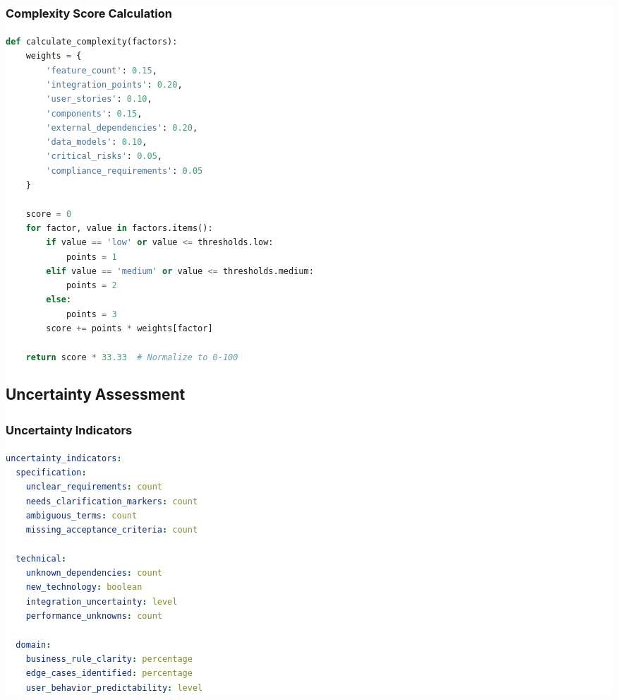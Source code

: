 ### Complexity Score Calculation

```python
def calculate_complexity(factors):
    weights = {
        'feature_count': 0.15,
        'integration_points': 0.20,
        'user_stories': 0.10,
        'components': 0.15,
        'external_dependencies': 0.20,
        'data_models': 0.10,
        'critical_risks': 0.05,
        'compliance_requirements': 0.05
    }

    score = 0
    for factor, value in factors.items():
        if value == 'low' or value <= thresholds.low:
            points = 1
        elif value == 'medium' or value <= thresholds.medium:
            points = 2
        else:
            points = 3
        score += points * weights[factor]

    return score * 33.33  # Normalize to 0-100
```

## Uncertainty Assessment

### Uncertainty Indicators

```yaml
uncertainty_indicators:
  specification:
    unclear_requirements: count
    needs_clarification_markers: count
    ambiguous_terms: count
    missing_acceptance_criteria: count

  technical:
    unknown_dependencies: count
    new_technology: boolean
    integration_uncertainty: level
    performance_unknowns: count

  domain:
    business_rule_clarity: percentage
    edge_cases_identified: percentage
    user_behavior_predictability: level
```

